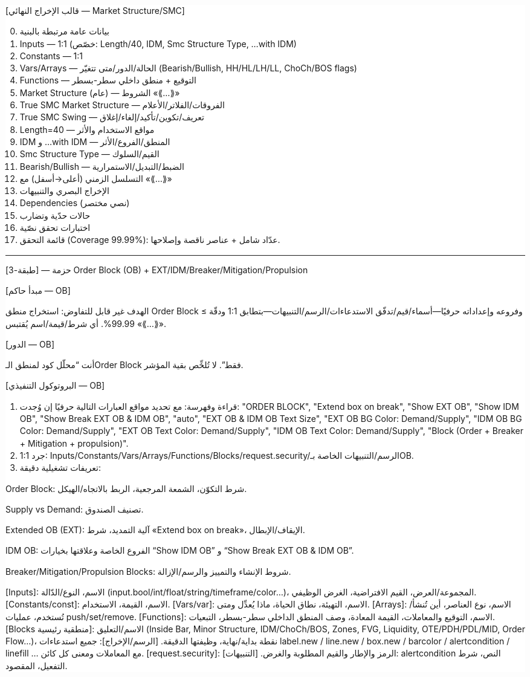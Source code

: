 
[قالب الإخراج النهائي — Market Structure/SMC]

0. بيانات عامة مرتبطة بالبنية
1. Inputs — 1:1 (خصّص: Length/40, IDM, Smc Structure Type, …with IDM)
2. Constants — 1:1
3. Vars/Arrays — الحالة/الدور/متى تتغيّر (Bearish/Bullish, HH/HL/LH/LL, ChoCh/BOS flags)
4. Functions — التوقيع + منطق داخلي سطر-بسطر
5. Market Structure (عام) — الشروط «⟪…⟫»
6. True SMC Market Structure — الفروقات/الفلاتر/الأعلام
7. True SMC Swing — تعريف/تكوين/تأكيد/إلغاء/إغلاق
8. Length=40 — مواقع الاستخدام والأثر
9. IDM و …with IDM — المنطق/الفروع/الأثر
10. Smc Structure Type — القيم/السلوك
11. Bearish/Bullish — الضبط/التبديل/الاستمرارية
12. التسلسل الزمني (أعلى→أسفل) مع «⟪…⟫»
13. الإخراج البصري والتنبيهات
14. Dependencies (نصي مختصر)
15. حالات حدّية وتضارب
16. اختبارات تحقق نصّية
17. قائمة التحقق (Coverage 99.99%): عدّاد شامل + عناصر ناقصة وإصلاحها.


---

[طبقة-3] — حزمة Order Block (OB) + EXT/IDM/Breaker/Mitigation/Propulsion

[مبدأ حاكم — OB]

الهدف غير قابل للتفاوض: استخراج منطق Order Block وفروعه وإعداداته حرفيًا—أسماء/قيم/تدفّق الاستدعاءات/الرسم/التنبيهات—بتطابق 1:1 ودقّة ≥ 99.99%. أي شرط/قيمة/اسم يُقتبس «⟪…⟫».

[الدور — OB]

أنت “محلّل كود لمنطق الـOrder Block فقط”. لا تُلخِّص بقية المؤشر.

[البروتوكول التنفيذي — OB]

1) قراءة وفهرسة: مع تحديد مواقع العبارات التالية حرفيًا إن وُجدت:
"ORDER BLOCK", "Extend box on break", "Show EXT OB", "Show IDM OB", "Show Break EXT OB & IDM OB", "auto",
"EXT OB & IDM OB Text Size",
"EXT OB BG Color: Demand/Supply", "IDM OB BG Color: Demand/Supply",
"EXT OB Text Color: Demand/Supply", "IDM OB Text Color: Demand/Supply",
"Block (Order + Breaker + Mitigation + propulsion)".
2) جرد 1:1: Inputs/Constants/Vars/Arrays/Functions/Blocks/request.security/الرسم/التنبيهات الخاصة بـOB.
3) تعريفات تشغيلية دقيقة:

Order Block: شرط التكوّن، الشمعة المرجعية، الربط بالاتجاه/الهيكل.

Supply vs Demand: تصنيف الصندوق.

Extended OB (EXT): آلية التمديد، شرط «Extend box on break»، الإيقاف/الإبطال.

IDM OB: الفروع الخاصة وعلاقتها بخيارات “Show IDM OB” و “Show Break EXT OB & IDM OB”.

Breaker/Mitigation/Propulsion Blocks: شروط الإنشاء والتمييز والرسم/الإزالة.


[Inputs]: الاسم، النوع/الدّالة (input.bool/int/float/string/timeframe/color…)، المجموعة/العرض، القيم الافتراضية، الغرض الوظيفي.
[Constants/const]: الاسم، القيمة، الاستخدام.
[Vars/var]: الاسم، التهيئة، نطاق الحياة، ماذا يُعدِّل ومتى.
[Arrays]: الاسم، نوع العناصر، أين تُنشأ/تُستخدم، عمليات push/set/remove.
[Functions]: الاسم، التوقيع والمعاملات، القيمة المعادة، وصف المنطق الداخلي سطر-بسطر، التبعيات.
[Blocks منطقية رئيسية]: الاسم/التعليق (Inside Bar, Minor Structure, IDM/ChoCh/BOS, Zones, FVG, Liquidity, OTE/PDH/PDL/MID, Order Flow…)، نقطة بداية/نهاية، وظيفتها الدقيقة.
[الرسم/الإخراج]: جميع استدعاءات label.new / line.new / box.new / barcolor / alertcondition / linefill … مع المعاملات ومعنى كل كائن.
[request.security]: الرمز والإطار والقيم المطلوبة والغرض.
[التنبيهات]: alertcondition النص، شرط التفعيل، المقصود.